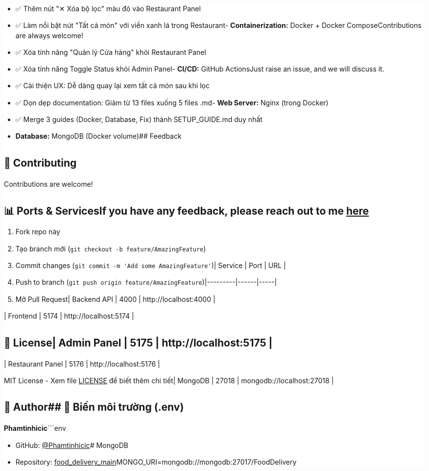 - ✅ Thêm nút "✕ Xóa bộ lọc" màu đỏ vào Restaurant Panel

- ✅ Làm nổi bật nút "Tất cả món" với viền xanh lá trong Restaurant- **Containerization:** Docker + Docker ComposeContributions are always welcome!

- ✅ Xóa tính năng "Quản lý Cửa hàng" khỏi Restaurant Panel

- ✅ Xóa tính năng Toggle Status khỏi Admin Panel- **CI/CD:** GitHub ActionsJust raise an issue, and we will discuss it.

- ✅ Cải thiện UX: Dễ dàng quay lại xem tất cả món sau khi lọc

- ✅ Dọn dẹp documentation: Giảm từ 13 files xuống 5 files .md- **Web Server:** Nginx (trong Docker)

- ✅ Merge 3 guides (Docker, Database, Fix) thành SETUP_GUIDE.md duy nhất

- **Database:** MongoDB (Docker volume)## Feedback

## 🤝 Contributing



Contributions are welcome! 

## 📊 Ports & ServicesIf you have any feedback, please reach out to me [here](https://www.linkedin.com/in/muhammad-shan-full-stack-developer/)

1. Fork repo này

2. Tạo branch mới (`git checkout -b feature/AmazingFeature`)

3. Commit changes (`git commit -m 'Add some AmazingFeature'`)| Service | Port | URL |

4. Push to branch (`git push origin feature/AmazingFeature`)|---------|------|-----|

5. Mở Pull Request| Backend API | 4000 | http://localhost:4000 |

| Frontend | 5174 | http://localhost:5174 |

## 📄 License| Admin Panel | 5175 | http://localhost:5175 |

| Restaurant Panel | 5176 | http://localhost:5176 |

MIT License - Xem file [LICENSE](LICENSE) để biết thêm chi tiết| MongoDB | 27018 | mongodb://localhost:27018 |



## 👤 Author## 🔐 Biến môi trường (.env)



**Phamtinhicic**```env

- GitHub: [@Phamtinhicic](https://github.com/Phamtinhicic)# MongoDB

- Repository: [food_delivery_main](https://github.com/Phamtinhicic/food_delivery_main)MONGO_URI=mongodb://mongodb:27017/FoodDelivery

